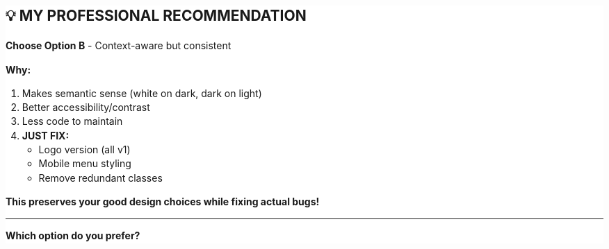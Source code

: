 
## 💡 MY PROFESSIONAL RECOMMENDATION

**Choose Option B** - Context-aware but consistent

**Why:**
1. Makes semantic sense (white on dark, dark on light)
2. Better accessibility/contrast
3. Less code to maintain
4. **JUST FIX:**
   - Logo version (all v1)
   - Mobile menu styling
   - Remove redundant classes

**This preserves your good design choices while fixing actual bugs!**

---

**Which option do you prefer?**


